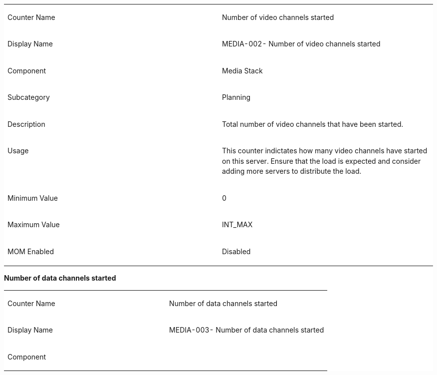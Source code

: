 <table>
<colgroup>
<col style="width: 50%" />
<col style="width: 50%" />
</colgroup>
<tbody>
<tr class="odd">
<td><p>Counter Name</p></td>
<td><p>Number of video channels started</p></td>
</tr>
<tr class="even">
<td><p>Display Name</p></td>
<td><p>MEDIA-002- Number of video channels started</p></td>
</tr>
<tr class="odd">
<td><p>Component</p></td>
<td><p>Media Stack</p></td>
</tr>
<tr class="even">
<td><p>Subcategory</p></td>
<td><p>Planning</p></td>
</tr>
<tr class="odd">
<td><p>Description</p></td>
<td><p>Total number of video channels that have been started.</p></td>
</tr>
<tr class="even">
<td><p>Usage</p></td>
<td><p>This counter indictates how many video channels have started on this server. Ensure that the load is expected and consider adding more servers to distribute the load.</p></td>
</tr>
<tr class="odd">
<td><p>Minimum Value</p></td>
<td><p>0</p></td>
</tr>
<tr class="even">
<td><p>Maximum Value</p></td>
<td><p>INT_MAX</p></td>
</tr>
<tr class="odd">
<td><p>MOM Enabled</p></td>
<td><p>Disabled</p></td>
</tr>
</tbody>
</table>


**Number of data channels started**

<table>
<colgroup>
<col style="width: 50%" />
<col style="width: 50%" />
</colgroup>
<tbody>
<tr class="odd">
<td><p>Counter Name</p></td>
<td><p>Number of data channels started</p></td>
</tr>
<tr class="even">
<td><p>Display Name</p></td>
<td><p>MEDIA-003- Number of data channels started</p></td>
</tr>
<tr class="odd">
<td><p>Component</p></td>